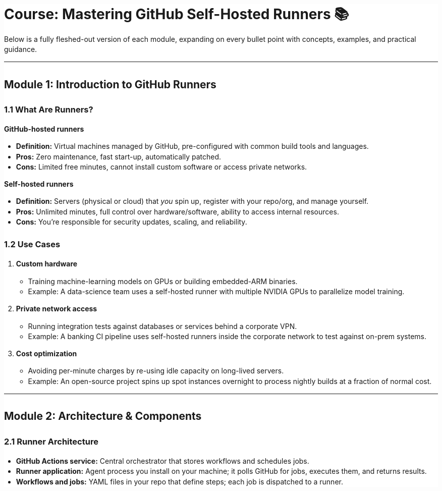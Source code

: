 # Course: Mastering GitHub Self-Hosted Runners 📚

Below is a fully fleshed-out version of each module, expanding on every bullet point with concepts, examples, and practical guidance.

---

## Module 1: Introduction to GitHub Runners

### 1.1 What Are Runners?

**GitHub-hosted runners**

* **Definition:** Virtual machines managed by GitHub, pre-configured with common build tools and languages.
* **Pros:** Zero maintenance, fast start-up, automatically patched.
* **Cons:** Limited free minutes, cannot install custom software or access private networks.

**Self-hosted runners**

* **Definition:** Servers (physical or cloud) that *you* spin up, register with your repo/org, and manage yourself.
* **Pros:** Unlimited minutes, full control over hardware/software, ability to access internal resources.
* **Cons:** You’re responsible for security updates, scaling, and reliability.

### 1.2 Use Cases

1. **Custom hardware**

   * Training machine-learning models on GPUs or building embedded-ARM binaries.
   * Example: A data-science team uses a self-hosted runner with multiple NVIDIA GPUs to parallelize model training.

2. **Private network access**

   * Running integration tests against databases or services behind a corporate VPN.
   * Example: A banking CI pipeline uses self-hosted runners inside the corporate network to test against on-prem systems.

3. **Cost optimization**

   * Avoiding per-minute charges by re-using idle capacity on long-lived servers.
   * Example: An open-source project spins up spot instances overnight to process nightly builds at a fraction of normal cost.

---

## Module 2: Architecture & Components

### 2.1 Runner Architecture

* **GitHub Actions service:** Central orchestrator that stores workflows and schedules jobs.
* **Runner application:** Agent process you install on your machine; it polls GitHub for jobs, executes them, and returns results.
* **Workflows and jobs:** YAML files in your repo that define steps; each job is dispatched to a runner.
